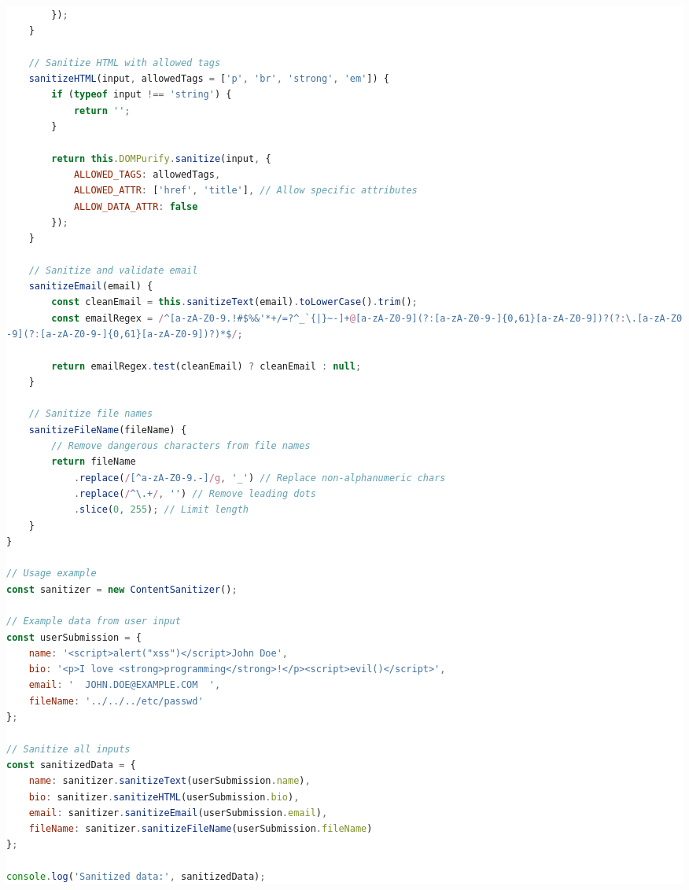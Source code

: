 ```javascript
        });
    }
  
    // Sanitize HTML with allowed tags
    sanitizeHTML(input, allowedTags = ['p', 'br', 'strong', 'em']) {
        if (typeof input !== 'string') {
            return '';
        }
      
        return this.DOMPurify.sanitize(input, {
            ALLOWED_TAGS: allowedTags,
            ALLOWED_ATTR: ['href', 'title'], // Allow specific attributes
            ALLOW_DATA_ATTR: false
        });
    }
  
    // Sanitize and validate email
    sanitizeEmail(email) {
        const cleanEmail = this.sanitizeText(email).toLowerCase().trim();
        const emailRegex = /^[a-zA-Z0-9.!#$%&'*+/=?^_`{|}~-]+@[a-zA-Z0-9](?:[a-zA-Z0-9-]{0,61}[a-zA-Z0-9])?(?:\.[a-zA-Z0-9](?:[a-zA-Z0-9-]{0,61}[a-zA-Z0-9])?)*$/;
      
        return emailRegex.test(cleanEmail) ? cleanEmail : null;
    }
  
    // Sanitize file names
    sanitizeFileName(fileName) {
        // Remove dangerous characters from file names
        return fileName
            .replace(/[^a-zA-Z0-9.-]/g, '_') // Replace non-alphanumeric chars
            .replace(/^\.+/, '') // Remove leading dots
            .slice(0, 255); // Limit length
    }
}

// Usage example
const sanitizer = new ContentSanitizer();

// Example data from user input
const userSubmission = {
    name: '<script>alert("xss")</script>John Doe',
    bio: '<p>I love <strong>programming</strong>!</p><script>evil()</script>',
    email: '  JOHN.DOE@EXAMPLE.COM  ',
    fileName: '../../../etc/passwd'
};

// Sanitize all inputs
const sanitizedData = {
    name: sanitizer.sanitizeText(userSubmission.name),
    bio: sanitizer.sanitizeHTML(userSubmission.bio),
    email: sanitizer.sanitizeEmail(userSubmission.email),
    fileName: sanitizer.sanitizeFileName(userSubmission.fileName)
};

console.log('Sanitized data:', sanitizedData);
```

